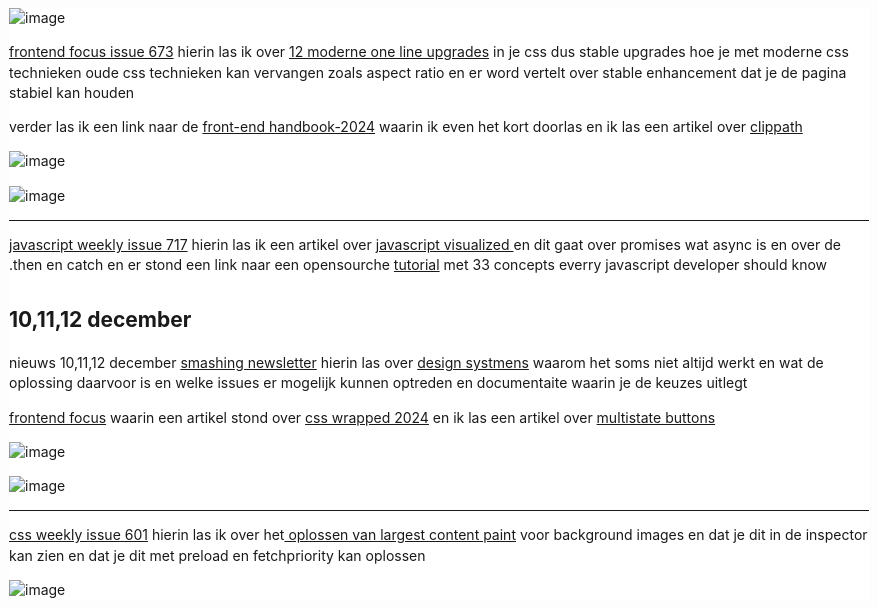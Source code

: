 ![image](https://github.com/user-attachments/assets/930adefa-499b-4d98-8021-32cf317d3c70)

[frontend focus issue 673](https://frontendfoc.us/issues/673) hierin las ik over [12 moderne one line upgrades](https://moderncss.dev/12-modern-css-one-line-upgrades/) in je css dus stable upgrades hoe je met moderne css technieken oude css technieken kan vervangen zoals aspect ratio en er word vertelt over stable enhancement dat je de pagina stabiel kan houden 

verder las ik een link naar de [front-end handbook-2024](https://frontendmasters.com/guides/front-end-handbook/2024/) waarin ik even het kort doorlas en ik las een artikel over [clippath](https://emilkowal.ski/ui/the-magic-of-clip-path) 


![image](https://github.com/user-attachments/assets/92cf856d-62e9-4247-a9e4-eb7292e15b93)


![image](https://github.com/user-attachments/assets/ab82f4e7-7090-4d84-8bc4-4536313d43cb)


<hr>

[javascript weekly issue 717](https://javascriptweekly.com/issues/717) hierin las ik een artikel over [javascript visualized 
](https://www.lydiahallie.com/blog/promise-execution) en dit gaat over promises wat async is en over de .then en catch  en er stond een link naar een opensourche [tutorial](https://github.com/leonardomso/33-js-concepts?tab=readme-ov-file#-table-of-contents) met 33 concepts everry javascript developer should know

<h2>10,11,12  december</h2>
nieuws 10,11,12 december <a href="https://mailchi.mp/smashingmagazine/486-advanced-design-systems?e=e937b1d1f9">smashing newsletter</a>
hierin las over  <a href="https://bigmedium.com/ideas/design-system-governance-bugs-design-discrepancies.html">design systmens</a> waarom het soms niet altijd werkt en wat de oplossing daarvoor is en welke issues er mogelijk kunnen optreden en documentaite waarin je de keuzes uitlegt 


 <a href="https://frontendfoc.us/issues/672">frontend focus</a> waarin een artikel stond over [css wrapped 2024](https://chrome.dev/css-wrapped-2024/) en ik las een artikel over [multistate buttons ](https://frontendmasters.com/blog/multi-state-buttons/) 

 ![image](https://github.com/user-attachments/assets/458752d2-48a1-4627-9f0e-33d0cb94508d)


 ![image](https://github.com/user-attachments/assets/fb996e03-dfbf-4088-aad1-9c6a407b80fe)


<hr>

[ css weekly issue 601](https://css-weekly.com/issue-601/?utm_source=CSS-Weekly&utm_medium=newsletter&utm_campaign=issue-601-december-11-2024&_bhlid=87afc242cb5c7a10ba0d749ec48e9a7ef1d666e7) hierin las ik over het[ oplossen van largest content paint](https://www.debugbear.com/blog/largest-contentful-paint-background-images?utm_source=CSS-Weekly&utm_medium=newsletter&utm_campaign=issue-601-december-11-2024&_bhlid=4e6d48ba793761390a661fb573b0da14aae82218) voor background images en dat je dit in de inspector kan zien en dat je dit met preload en fetchpriority kan oplossen 

![image](https://github.com/user-attachments/assets/52417fe2-dd93-457b-a247-2d8fd1b505ce)
